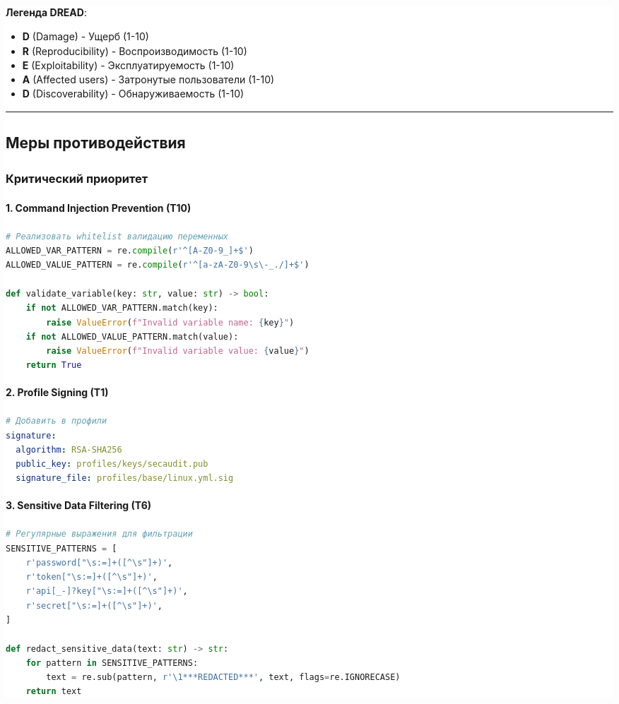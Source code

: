**Легенда DREAD**:
- **D** (Damage) - Ущерб (1-10)
- **R** (Reproducibility) - Воспроизводимость (1-10)
- **E** (Exploitability) - Эксплуатируемость (1-10)
- **A** (Affected users) - Затронутые пользователи (1-10)
- **D** (Discoverability) - Обнаруживаемость (1-10)

---

## Меры противодействия

### Критический приоритет

#### 1. Command Injection Prevention (T10)
```python
# Реализовать whitelist валидацию переменных
ALLOWED_VAR_PATTERN = re.compile(r'^[A-Z0-9_]+$')
ALLOWED_VALUE_PATTERN = re.compile(r'^[a-zA-Z0-9\s\-_./]+$')

def validate_variable(key: str, value: str) -> bool:
    if not ALLOWED_VAR_PATTERN.match(key):
        raise ValueError(f"Invalid variable name: {key}")
    if not ALLOWED_VALUE_PATTERN.match(value):
        raise ValueError(f"Invalid variable value: {value}")
    return True
```

#### 2. Profile Signing (T1)
```yaml
# Добавить в профили
signature:
  algorithm: RSA-SHA256
  public_key: profiles/keys/secaudit.pub
  signature_file: profiles/base/linux.yml.sig
```

#### 3. Sensitive Data Filtering (T6)
```python
# Регулярные выражения для фильтрации
SENSITIVE_PATTERNS = [
    r'password["\s:=]+([^\s"]+)',
    r'token["\s:=]+([^\s"]+)',
    r'api[_-]?key["\s:=]+([^\s"]+)',
    r'secret["\s:=]+([^\s"]+)',
]

def redact_sensitive_data(text: str) -> str:
    for pattern in SENSITIVE_PATTERNS:
        text = re.sub(pattern, r'\1***REDACTED***', text, flags=re.IGNORECASE)
    return text
```
